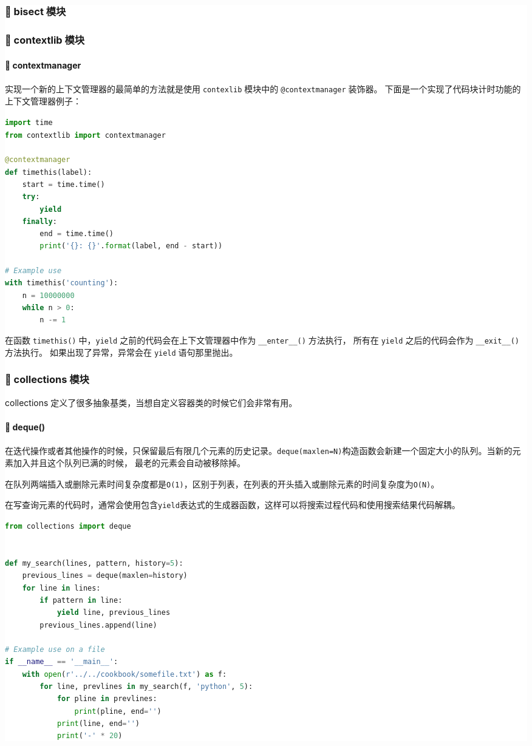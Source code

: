 
### 🍞 bisect 模块

### 🍞 contextlib 模块

#### 🎯 contextmanager

实现一个新的上下文管理器的最简单的方法就是使用 `contexlib` 模块中的 `@contextmanager` 装饰器。 下面是一个实现了代码块计时功能的上下文管理器例子：
```python
import time
from contextlib import contextmanager

@contextmanager
def timethis(label):
    start = time.time()
    try:
        yield
    finally:
        end = time.time()
        print('{}: {}'.format(label, end - start))

# Example use
with timethis('counting'):
    n = 10000000
    while n > 0:
        n -= 1
```

在函数 `timethis()` 中，`yield` 之前的代码会在上下文管理器中作为 `__enter__()` 方法执行， 所有在 `yield` 之后的代码会作为 `__exit__()` 方法执行。 如果出现了异常，异常会在 `yield` 语句那里抛出。



### 🍞 collections 模块

collections 定义了很多抽象基类，当想自定义容器类的时候它们会非常有用。

#### 🎯 deque()
在迭代操作或者其他操作的时候，只保留最后有限几个元素的历史记录。`deque(maxlen=N)`构造函数会新建一个固定大小的队列。当新的元素加入并且这个队列已满的时候， 最老的元素会自动被移除掉。

在队列两端插入或删除元素时间复杂度都是`O(1)`，区别于列表，在列表的开头插入或删除元素的时间复杂度为`O(N)`。

在写查询元素的代码时，通常会使用包含`yield`表达式的生成器函数，这样可以将搜索过程代码和使用搜索结果代码解耦。
```python
from collections import deque


def my_search(lines, pattern, history=5):
    previous_lines = deque(maxlen=history)
    for line in lines:
        if pattern in line:
            yield line, previous_lines
        previous_lines.append(line)

# Example use on a file
if __name__ == '__main__':
    with open(r'../../cookbook/somefile.txt') as f:
        for line, prevlines in my_search(f, 'python', 5):
            for pline in prevlines:
                print(pline, end='')
            print(line, end='')
            print('-' * 20)
```
